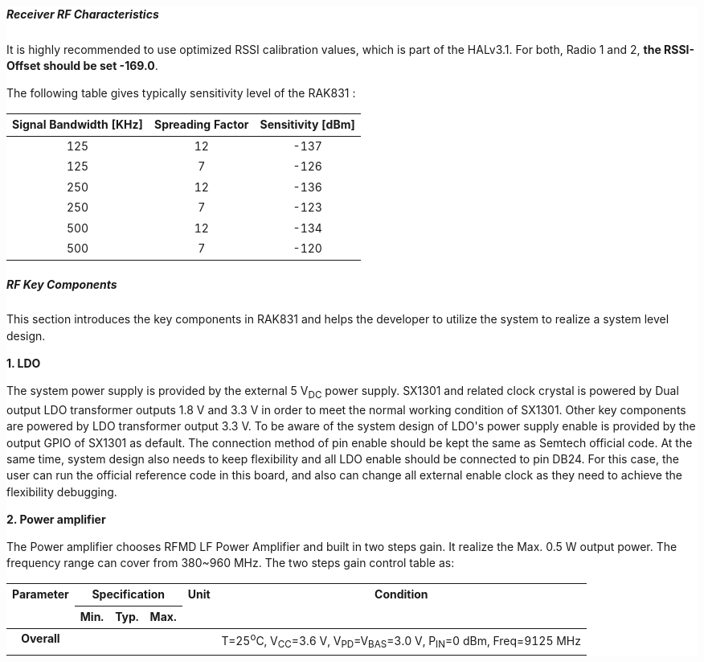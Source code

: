 ##### Receiver RF Characteristics

It is highly recommended to use optimized RSSI calibration values, which is part of the HALv3.1. For both, Radio 1 and 2, **the RSSI-Offset should be set -169.0**.

The following table gives typically sensitivity level of the RAK831 :

| Signal Bandwidth [KHz] | Spreading Factor | Sensitivity [dBm] |
| :--------------------: | :--------------: | :---------------: |
|          125           |        12        |       -137        |
|          125           |        7         |       -126        |
|          250           |        12        |       -136        |
|          250           |        7         |       -123        |
|          500           |        12        |       -134        |
|          500           |        7         |       -120        |

##### RF Key Components

This section introduces the key components in RAK831 and helps the developer to utilize the system to realize a system level design.

**1. LDO**

The system power supply is provided by the external 5&nbsp;V<sub>DC</sub> power supply. SX1301 and related clock crystal is powered by Dual output LDO transformer outputs 1.8&nbsp;V and 3.3&nbsp;V in order to meet the normal working condition of SX1301. Other key components are powered by LDO transformer output 3.3&nbsp;V. To be aware of the system design of LDO's power supply enable is provided by the output GPIO of SX1301 as default. The connection method of pin enable should be kept the same as Semtech official code. At the same time, system design also needs to keep flexibility and all LDO enable should be connected to pin DB24. For this case, the user can run the official reference code in this board, and also can change all external enable clock as they need to achieve the flexibility debugging.

**2. Power amplifier**

The Power amplifier chooses RFMD LF Power Amplifier and built in two steps gain. It realize the Max. 0.5&nbsp;W output power. The frequency range can cover from 380~960&nbsp;MHz. The two steps gain control table as:

<table style="text-align: center">
<thead>
  <tr>
    <th rowspan="2">Parameter</th>
    <th colspan="3">Specification</th>
    <th rowspan="2">Unit</th>
    <th rowspan="2">Condition</th>
  </tr>
  <tr>
    <th>Min.</th>
    <th>Typ.</th>
    <th>Max.</th>
  </tr>
</thead>
<tbody>
  <tr>
    <td><b>Overall</b></td>
    <td></td>
    <td></td>
    <td></td>
    <td></td>
    <td>T=25<sup>o</sup>C, V<sub>CC</sub>=3.6&nbsp;V, V<sub>PD</sub>=V<sub>BAS</sub>=3.0&nbsp;V, P<sub>IN</sub>=0&nbsp;dBm, Freq=9125&nbsp;MHz</td>
  </tr>